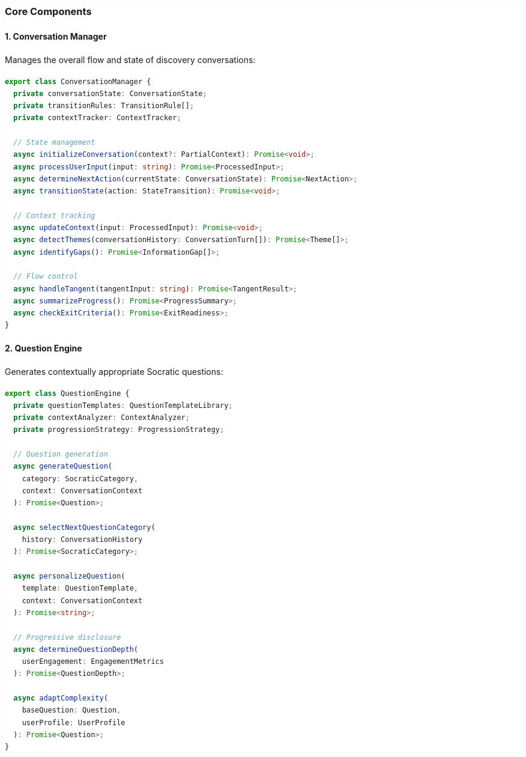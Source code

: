 
### Core Components

#### 1. Conversation Manager

Manages the overall flow and state of discovery conversations:

```typescript
export class ConversationManager {
  private conversationState: ConversationState;
  private transitionRules: TransitionRule[];
  private contextTracker: ContextTracker;
  
  // State management
  async initializeConversation(context?: PartialContext): Promise<void>;
  async processUserInput(input: string): Promise<ProcessedInput>;
  async determineNextAction(currentState: ConversationState): Promise<NextAction>;
  async transitionState(action: StateTransition): Promise<void>;
  
  // Context tracking
  async updateContext(input: ProcessedInput): Promise<void>;
  async detectThemes(conversationHistory: ConversationTurn[]): Promise<Theme[]>;
  async identifyGaps(): Promise<InformationGap[]>;
  
  // Flow control
  async handleTangent(tangentInput: string): Promise<TangentResult>;
  async summarizeProgress(): Promise<ProgressSummary>;
  async checkExitCriteria(): Promise<ExitReadiness>;
}
```

#### 2. Question Engine

Generates contextually appropriate Socratic questions:

```typescript
export class QuestionEngine {
  private questionTemplates: QuestionTemplateLibrary;
  private contextAnalyzer: ContextAnalyzer;
  private progressionStrategy: ProgressionStrategy;
  
  // Question generation
  async generateQuestion(
    category: SocraticCategory,
    context: ConversationContext
  ): Promise<Question>;
  
  async selectNextQuestionCategory(
    history: ConversationHistory
  ): Promise<SocraticCategory>;
  
  async personalizeQuestion(
    template: QuestionTemplate,
    context: ConversationContext
  ): Promise<string>;
  
  // Progressive disclosure
  async determineQuestionDepth(
    userEngagement: EngagementMetrics
  ): Promise<QuestionDepth>;
  
  async adaptComplexity(
    baseQuestion: Question,
    userProfile: UserProfile
  ): Promise<Question>;
}
```